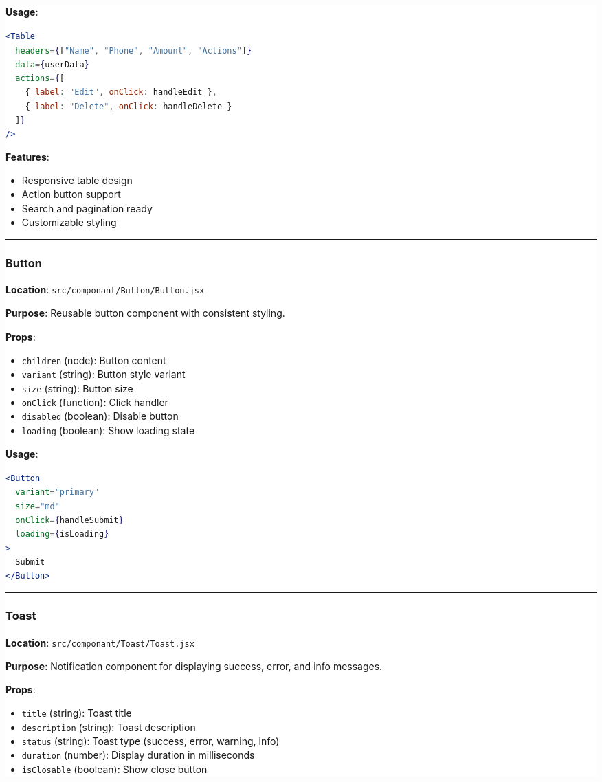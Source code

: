 **Usage**:
```jsx
<Table
  headers={["Name", "Phone", "Amount", "Actions"]}
  data={userData}
  actions={[
    { label: "Edit", onClick: handleEdit },
    { label: "Delete", onClick: handleDelete }
  ]}
/>
```

**Features**:
- Responsive table design
- Action button support
- Search and pagination ready
- Customizable styling

---

### Button
**Location**: `src/componant/Button/Button.jsx`

**Purpose**: Reusable button component with consistent styling.

**Props**:
- `children` (node): Button content
- `variant` (string): Button style variant
- `size` (string): Button size
- `onClick` (function): Click handler
- `disabled` (boolean): Disable button
- `loading` (boolean): Show loading state

**Usage**:
```jsx
<Button
  variant="primary"
  size="md"
  onClick={handleSubmit}
  loading={isLoading}
>
  Submit
</Button>
```

---

### Toast
**Location**: `src/componant/Toast/Toast.jsx`

**Purpose**: Notification component for displaying success, error, and info messages.

**Props**:
- `title` (string): Toast title
- `description` (string): Toast description
- `status` (string): Toast type (success, error, warning, info)
- `duration` (number): Display duration in milliseconds
- `isClosable` (boolean): Show close button
